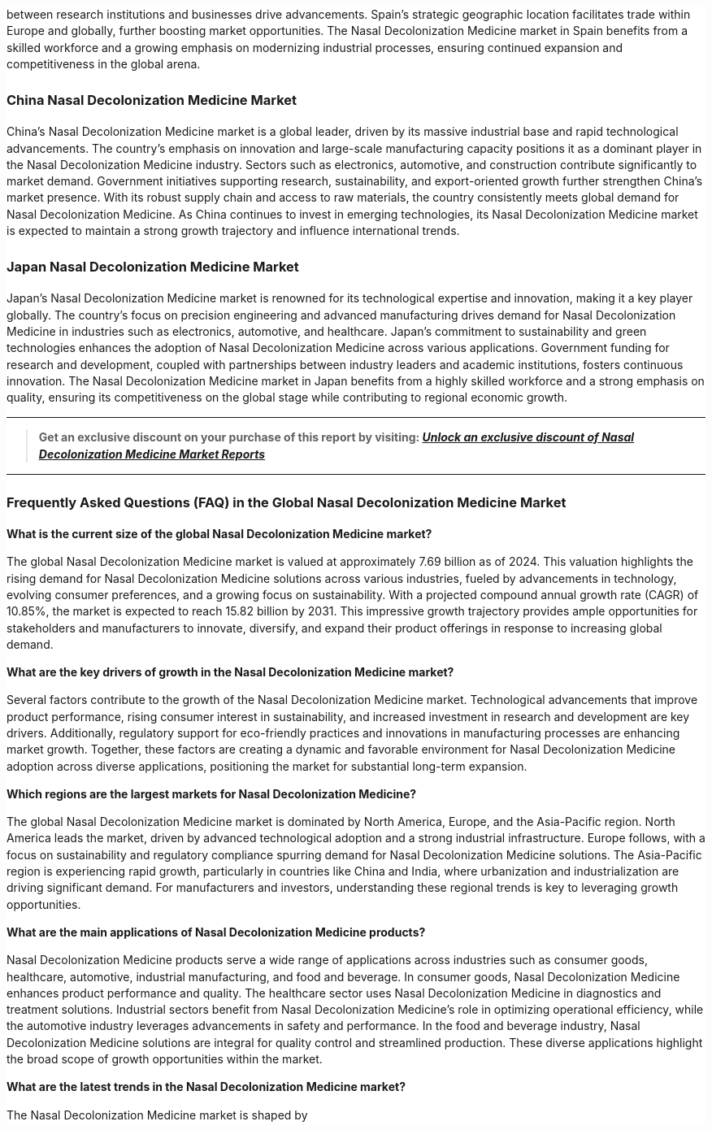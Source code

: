 between research institutions and businesses drive advancements. Spain&rsquo;s strategic geographic location facilitates trade within Europe and globally, further boosting market opportunities. The Nasal Decolonization Medicine market in Spain benefits from a skilled workforce and a growing emphasis on modernizing industrial processes, ensuring continued expansion and competitiveness in the global arena.</p><h3>China Nasal Decolonization Medicine Market</h3><p>China&rsquo;s Nasal Decolonization Medicine market is a global leader, driven by its massive industrial base and rapid technological advancements. The country&rsquo;s emphasis on innovation and large-scale manufacturing capacity positions it as a dominant player in the Nasal Decolonization Medicine industry. Sectors such as electronics, automotive, and construction contribute significantly to market demand. Government initiatives supporting research, sustainability, and export-oriented growth further strengthen China&rsquo;s market presence. With its robust supply chain and access to raw materials, the country consistently meets global demand for Nasal Decolonization Medicine. As China continues to invest in emerging technologies, its Nasal Decolonization Medicine market is expected to maintain a strong growth trajectory and influence international trends.</p><h3>Japan Nasal Decolonization Medicine Market</h3><p>Japan&rsquo;s Nasal Decolonization Medicine market is renowned for its technological expertise and innovation, making it a key player globally. The country&rsquo;s focus on precision engineering and advanced manufacturing drives demand for Nasal Decolonization Medicine in industries such as electronics, automotive, and healthcare. Japan&rsquo;s commitment to sustainability and green technologies enhances the adoption of Nasal Decolonization Medicine across various applications. Government funding for research and development, coupled with partnerships between industry leaders and academic institutions, fosters continuous innovation. The Nasal Decolonization Medicine market in Japan benefits from a highly skilled workforce and a strong emphasis on quality, ensuring its competitiveness on the global stage while contributing to regional economic growth.</p><hr /><blockquote><p><strong>Get an exclusive discount on your purchase of this report by visiting: <em><a href="://marketresearchpulse.com/ask-for-discount/91815?utm_source=Github&amp;utm_medium=091">Unlock an exclusive discount of Nasal Decolonization Medicine Market Reports</a></em>&nbsp;</strong></p></blockquote><hr /><h3>Frequently Asked Questions (FAQ) in the Global Nasal Decolonization Medicine Market</h3><p><strong>What is the current size of the global Nasal Decolonization Medicine market?</strong></p><p>The global Nasal Decolonization Medicine market is valued at approximately 7.69 billion as of 2024. This valuation highlights the rising demand for Nasal Decolonization Medicine solutions across various industries, fueled by advancements in technology, evolving consumer preferences, and a growing focus on sustainability. With a projected compound annual growth rate (CAGR) of 10.85%, the market is expected to reach 15.82 billion by 2031. This impressive growth trajectory provides ample opportunities for stakeholders and manufacturers to innovate, diversify, and expand their product offerings in response to increasing global demand.</p><p><strong>What are the key drivers of growth in the Nasal Decolonization Medicine market?</strong></p><p>Several factors contribute to the growth of the Nasal Decolonization Medicine market. Technological advancements that improve product performance, rising consumer interest in sustainability, and increased investment in research and development are key drivers. Additionally, regulatory support for eco-friendly practices and innovations in manufacturing processes are enhancing market growth. Together, these factors are creating a dynamic and favorable environment for Nasal Decolonization Medicine adoption across diverse applications, positioning the market for substantial long-term expansion.</p><p><strong>Which regions are the largest markets for Nasal Decolonization Medicine?</strong></p><p>The global Nasal Decolonization Medicine market is dominated by North America, Europe, and the Asia-Pacific region. North America leads the market, driven by advanced technological adoption and a strong industrial infrastructure. Europe follows, with a focus on sustainability and regulatory compliance spurring demand for Nasal Decolonization Medicine solutions. The Asia-Pacific region is experiencing rapid growth, particularly in countries like China and India, where urbanization and industrialization are driving significant demand. For manufacturers and investors, understanding these regional trends is key to leveraging growth opportunities.</p><p><strong>What are the main applications of Nasal Decolonization Medicine products?</strong></p><p>Nasal Decolonization Medicine products serve a wide range of applications across industries such as consumer goods, healthcare, automotive, industrial manufacturing, and food and beverage. In consumer goods, Nasal Decolonization Medicine enhances product performance and quality. The healthcare sector uses Nasal Decolonization Medicine in diagnostics and treatment solutions. Industrial sectors benefit from Nasal Decolonization Medicine&rsquo;s role in optimizing operational efficiency, while the automotive industry leverages advancements in safety and performance. In the food and beverage industry, Nasal Decolonization Medicine solutions are integral for quality control and streamlined production. These diverse applications highlight the broad scope of growth opportunities within the market.</p><p><strong>What are the latest trends in the Nasal Decolonization Medicine market?</strong></p><p>The Nasal Decolonization Medicine market is shaped by